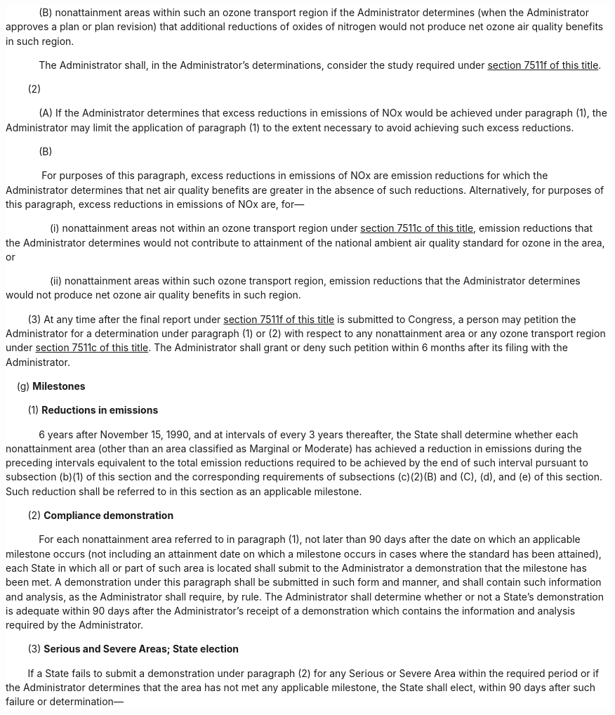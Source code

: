             (B) nonattainment areas within such an ozone transport region if the Administrator determines (when the Administrator approves a plan or plan revision) that additional reductions of oxides of nitrogen would not produce net ozone air quality benefits in such region.

            The Administrator shall, in the Administrator’s determinations, consider the study required under [section 7511f of this title][/us/usc/t42/s7511f].

        (2)

            (A) If the Administrator determines that excess reductions in emissions of NOx would be achieved under paragraph (1), the Administrator may limit the application of paragraph (1) to the extent necessary to avoid achieving such excess reductions.

            (B)

             For purposes of this paragraph, excess reductions in emissions of NOx are emission reductions for which the Administrator determines that net air quality benefits are greater in the absence of such reductions. Alternatively, for purposes of this paragraph, excess reductions in emissions of NOx are, for—

                (i) nonattainment areas not within an ozone transport region under [section 7511c of this title][/us/usc/t42/s7511c], emission reductions that the Administrator determines would not contribute to attainment of the national ambient air quality standard for ozone in the area, or

                (ii) nonattainment areas within such ozone transport region, emission reductions that the Administrator determines would not produce net ozone air quality benefits in such region.

        (3) At any time after the final report under [section 7511f of this title][/us/usc/t42/s7511f] is submitted to Congress, a person may petition the Administrator for a determination under paragraph (1) or (2) with respect to any nonattainment area or any ozone transport region under [section 7511c of this title][/us/usc/t42/s7511c]. The Administrator shall grant or deny such petition within 6 months after its filing with the Administrator.

    (g) __Milestones__ 

        (1) __Reductions in emissions__ 

            6 years after November 15, 1990, and at intervals of every 3 years thereafter, the State shall determine whether each nonattainment area (other than an area classified as Marginal or Moderate) has achieved a reduction in emissions during the preceding intervals equivalent to the total emission reductions required to be achieved by the end of such interval pursuant to subsection (b)(1) of this section and the corresponding requirements of subsections (c)(2)(B) and (C), (d), and (e) of this section. Such reduction shall be referred to in this section as an applicable milestone.

        (2) __Compliance demonstration__ 

            For each nonattainment area referred to in paragraph (1), not later than 90 days after the date on which an applicable milestone occurs (not including an attainment date on which a milestone occurs in cases where the standard has been attained), each State in which all or part of such area is located shall submit to the Administrator a demonstration that the milestone has been met. A demonstration under this paragraph shall be submitted in such form and manner, and shall contain such information and analysis, as the Administrator shall require, by rule. The Administrator shall determine whether or not a State’s demonstration is adequate within 90 days after the Administrator’s receipt of a demonstration which contains the information and analysis required by the Administrator.

        (3) __Serious and Severe Areas; State election__ 

        If a State fails to submit a demonstration under paragraph (2) for any Serious or Severe Area within the required period or if the Administrator determines that the area has not met any applicable milestone, the State shall elect, within 90 days after such failure or determination—


[/us/usc/t42/s7502/c/3]: https://publicdocs.github.io/go/links?ns=uslm&ref=%2Fus%2Fusc%2Ft42%2Fs7502%2Fc%2F3
[/us/usc/t42/s7511/a]: https://publicdocs.github.io/go/links?ns=uslm&ref=%2Fus%2Fusc%2Ft42%2Fs7511%2Fa
[/us/usc/t42/s7502/b]: https://publicdocs.github.io/go/links?ns=uslm&ref=%2Fus%2Fusc%2Ft42%2Fs7502%2Fb
[/us/usc/t42/s7408]: https://publicdocs.github.io/go/links?ns=uslm&ref=%2Fus%2Fusc%2Ft42%2Fs7408
[/us/usc/t42/s7502/b/11/B]: https://publicdocs.github.io/go/links?ns=uslm&ref=%2Fus%2Fusc%2Ft42%2Fs7502%2Fb%2F11%2FB
[/us/usc/t42/s7502/b/11/B]: https://publicdocs.github.io/go/links?ns=uslm&ref=%2Fus%2Fusc%2Ft42%2Fs7502%2Fb%2F11%2FB
[/us/usc/t42/s7521/m/3]: https://publicdocs.github.io/go/links?ns=uslm&ref=%2Fus%2Fusc%2Ft42%2Fs7521%2Fm%2F3
[/us/usc/t42/s7502/b/6]: https://publicdocs.github.io/go/links?ns=uslm&ref=%2Fus%2Fusc%2Ft42%2Fs7502%2Fb%2F6
[/us/usc/t42/s7502/c/9]: https://publicdocs.github.io/go/links?ns=uslm&ref=%2Fus%2Fusc%2Ft42%2Fs7502%2Fc%2F9
[/us/usc/t42/s7602]: https://publicdocs.github.io/go/links?ns=uslm&ref=%2Fus%2Fusc%2Ft42%2Fs7602
[/us/usc/t42/s7545/h]: https://publicdocs.github.io/go/links?ns=uslm&ref=%2Fus%2Fusc%2Ft42%2Fs7545%2Fh
[/us/usc/t42/s7502/c/1]: https://publicdocs.github.io/go/links?ns=uslm&ref=%2Fus%2Fusc%2Ft42%2Fs7502%2Fc%2F1
[/us/usc/t42/s7502/b/11/B]: https://publicdocs.github.io/go/links?ns=uslm&ref=%2Fus%2Fusc%2Ft42%2Fs7502%2Fb%2F11%2FB
[/us/usc/t42/s7602]: https://publicdocs.github.io/go/links?ns=uslm&ref=%2Fus%2Fusc%2Ft42%2Fs7602
[/us/usc/t42/s7521]: https://publicdocs.github.io/go/links?ns=uslm&ref=%2Fus%2Fusc%2Ft42%2Fs7521
[/us/usc/t42/s7541/b]: https://publicdocs.github.io/go/links?ns=uslm&ref=%2Fus%2Fusc%2Ft42%2Fs7541%2Fb
[/us/usc/t42/s7509]: https://publicdocs.github.io/go/links?ns=uslm&ref=%2Fus%2Fusc%2Ft42%2Fs7509
[/us/usc/t42/s7509]: https://publicdocs.github.io/go/links?ns=uslm&ref=%2Fus%2Fusc%2Ft42%2Fs7509
[/us/usc/t42/s7408/f]: https://publicdocs.github.io/go/links?ns=uslm&ref=%2Fus%2Fusc%2Ft42%2Fs7408%2Ff
[/us/usc/t42/s7408/e]: https://publicdocs.github.io/go/links?ns=uslm&ref=%2Fus%2Fusc%2Ft42%2Fs7408%2Fe
[/us/usc/t42/s7504/b]: https://publicdocs.github.io/go/links?ns=uslm&ref=%2Fus%2Fusc%2Ft42%2Fs7504%2Fb
[/us/usc/t42/s7411/a/4]: https://publicdocs.github.io/go/links?ns=uslm&ref=%2Fus%2Fusc%2Ft42%2Fs7411%2Fa%2F4
[/us/usc/t42/s7502/c/5]: https://publicdocs.github.io/go/links?ns=uslm&ref=%2Fus%2Fusc%2Ft42%2Fs7502%2Fc%2F5
[/us/usc/t42/s7503/a]: https://publicdocs.github.io/go/links?ns=uslm&ref=%2Fus%2Fusc%2Ft42%2Fs7503%2Fa
[/us/usc/t42/s7503/a/2]: https://publicdocs.github.io/go/links?ns=uslm&ref=%2Fus%2Fusc%2Ft42%2Fs7503%2Fa%2F2
[/us/usc/t42/s7479]: https://publicdocs.github.io/go/links?ns=uslm&ref=%2Fus%2Fusc%2Ft42%2Fs7479
[/us/usc/t42/s7411/a/4]: https://publicdocs.github.io/go/links?ns=uslm&ref=%2Fus%2Fusc%2Ft42%2Fs7411%2Fa%2F4
[/us/usc/t42/s7502/c/5]: https://publicdocs.github.io/go/links?ns=uslm&ref=%2Fus%2Fusc%2Ft42%2Fs7502%2Fc%2F5
[/us/usc/t42/s7503/a]: https://publicdocs.github.io/go/links?ns=uslm&ref=%2Fus%2Fusc%2Ft42%2Fs7503%2Fa
[/us/usc/t42/s7503/a/2]: https://publicdocs.github.io/go/links?ns=uslm&ref=%2Fus%2Fusc%2Ft42%2Fs7503%2Fa%2F2
[/us/usc/t42/s7502/c/9]: https://publicdocs.github.io/go/links?ns=uslm&ref=%2Fus%2Fusc%2Ft42%2Fs7502%2Fc%2F9
[/us/usc/t42/s7602]: https://publicdocs.github.io/go/links?ns=uslm&ref=%2Fus%2Fusc%2Ft42%2Fs7602
[/us/usc/t42/s7408/f]: https://publicdocs.github.io/go/links?ns=uslm&ref=%2Fus%2Fusc%2Ft42%2Fs7408%2Ff
[/us/usc/t42/s7408/f]: https://publicdocs.github.io/go/links?ns=uslm&ref=%2Fus%2Fusc%2Ft42%2Fs7408%2Ff
[/us/usc/t42/s7479/3]: https://publicdocs.github.io/go/links?ns=uslm&ref=%2Fus%2Fusc%2Ft42%2Fs7479%2F3
[/us/usc/t42/s7511d]: https://publicdocs.github.io/go/links?ns=uslm&ref=%2Fus%2Fusc%2Ft42%2Fs7511d
[/us/usc/t42/s7602]: https://publicdocs.github.io/go/links?ns=uslm&ref=%2Fus%2Fusc%2Ft42%2Fs7602
[/us/usc/t42/s7479/3]: https://publicdocs.github.io/go/links?ns=uslm&ref=%2Fus%2Fusc%2Ft42%2Fs7479%2F3
[/us/usc/t42/s7411/a/4]: https://publicdocs.github.io/go/links?ns=uslm&ref=%2Fus%2Fusc%2Ft42%2Fs7411%2Fa%2F4
[/us/usc/t42/s7502/c/5]: https://publicdocs.github.io/go/links?ns=uslm&ref=%2Fus%2Fusc%2Ft42%2Fs7502%2Fc%2F5
[/us/usc/t42/s7503/a]: https://publicdocs.github.io/go/links?ns=uslm&ref=%2Fus%2Fusc%2Ft42%2Fs7503%2Fa
[/us/usc/t42/s7503/a/1]: https://publicdocs.github.io/go/links?ns=uslm&ref=%2Fus%2Fusc%2Ft42%2Fs7503%2Fa%2F1
[/us/usc/t15/s3361]: https://publicdocs.github.io/go/links?ns=uslm&ref=%2Fus%2Fusc%2Ft15%2Fs3361
[/us/usc/t42/s7410]: https://publicdocs.github.io/go/links?ns=uslm&ref=%2Fus%2Fusc%2Ft42%2Fs7410
[/us/usc/t42/s7410]: https://publicdocs.github.io/go/links?ns=uslm&ref=%2Fus%2Fusc%2Ft42%2Fs7410
[/us/usc/t42/s7602]: https://publicdocs.github.io/go/links?ns=uslm&ref=%2Fus%2Fusc%2Ft42%2Fs7602
[/us/usc/t42/s7511c]: https://publicdocs.github.io/go/links?ns=uslm&ref=%2Fus%2Fusc%2Ft42%2Fs7511c
[/us/usc/t42/s7511f]: https://publicdocs.github.io/go/links?ns=uslm&ref=%2Fus%2Fusc%2Ft42%2Fs7511f
[/us/usc/t42/s7511c]: https://publicdocs.github.io/go/links?ns=uslm&ref=%2Fus%2Fusc%2Ft42%2Fs7511c
[/us/usc/t42/s7511f]: https://publicdocs.github.io/go/links?ns=uslm&ref=%2Fus%2Fusc%2Ft42%2Fs7511f
[/us/usc/t42/s7511c]: https://publicdocs.github.io/go/links?ns=uslm&ref=%2Fus%2Fusc%2Ft42%2Fs7511c
[/us/usc/t42/s7408/f]: https://publicdocs.github.io/go/links?ns=uslm&ref=%2Fus%2Fusc%2Ft42%2Fs7408%2Ff
[/us/usc/t42/s7511]: https://publicdocs.github.io/go/links?ns=uslm&ref=%2Fus%2Fusc%2Ft42%2Fs7511
[/us/usc/t42/s7511/b/2]: https://publicdocs.github.io/go/links?ns=uslm&ref=%2Fus%2Fusc%2Ft42%2Fs7511%2Fb%2F2
[/us/usc/t42/s7509]: https://publicdocs.github.io/go/links?ns=uslm&ref=%2Fus%2Fusc%2Ft42%2Fs7509
[/us/act/1955-07-14/ch360]: https://publicdocs.github.io/go/links?ns=uslm&ref=%2Fus%2Fact%2F1955-07-14%2Fch360
[/us/pl/101/549/tI]: https://publicdocs.github.io/go/links?ns=uslm&ref=%2Fus%2Fpl%2F101%2F549%2FtI
[/us/stat/104/2426]: https://publicdocs.github.io/go/links?ns=uslm&ref=%2Fus%2Fstat%2F104%2F2426
[/us/pl/104/70]: https://publicdocs.github.io/go/links?ns=uslm&ref=%2Fus%2Fpl%2F104%2F70
[/us/stat/109/773]: https://publicdocs.github.io/go/links?ns=uslm&ref=%2Fus%2Fstat%2F109%2F773
[/us/pl/95/621]: https://publicdocs.github.io/go/links?ns=uslm&ref=%2Fus%2Fpl%2F95%2F621
[/us/stat/92/3350]: https://publicdocs.github.io/go/links?ns=uslm&ref=%2Fus%2Fstat%2F92%2F3350
[/us/usc/t15/s3301]: https://publicdocs.github.io/go/links?ns=uslm&ref=%2Fus%2Fusc%2Ft15%2Fs3301
[/us/pl/104/70]: https://publicdocs.github.io/go/links?ns=uslm&ref=%2Fus%2Fpl%2F104%2F70
[/us/usc/t42/s7408/f]: https://publicdocs.github.io/go/links?ns=uslm&ref=%2Fus%2Fusc%2Ft42%2Fs7408%2Ff
[/us/pl/104/59/tIII]: https://publicdocs.github.io/go/links?ns=uslm&ref=%2Fus%2Fpl%2F104%2F59%2FtIII
[/us/stat/109/617]: https://publicdocs.github.io/go/links?ns=uslm&ref=%2Fus%2Fstat%2F109%2F617
[/us/usc/t42/s7511a]: https://publicdocs.github.io/go/links?ns=uslm&ref=%2Fus%2Fusc%2Ft42%2Fs7511a
[/us/usc/t42/s7511a]: https://publicdocs.github.io/go/links?ns=uslm&ref=%2Fus%2Fusc%2Ft42%2Fs7511a
[/us/usc/t42/s7511a]: https://publicdocs.github.io/go/links?ns=uslm&ref=%2Fus%2Fusc%2Ft42%2Fs7511a
[/us/usc/t42/s7401]: https://publicdocs.github.io/go/links?ns=uslm&ref=%2Fus%2Fusc%2Ft42%2Fs7401